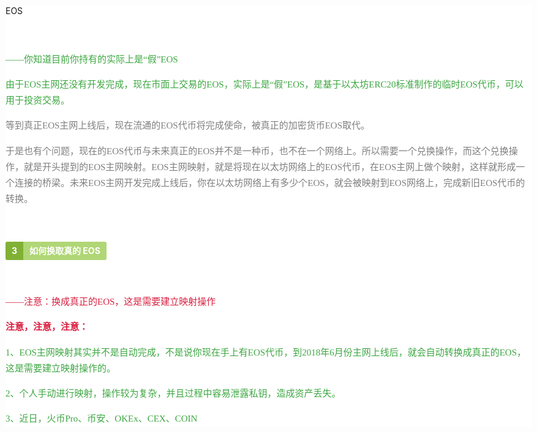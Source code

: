 EOS<br style="margin: 0px;padding: 0px;"></section></section></section><p style="margin: 0px 0px 15px;padding: 0px;clear: both;line-height: 1.75em;font-size: 15px;color: rgb(63, 63, 63);"><span style="margin: 0px;padding: 0px;font-family: 隶书, SimLi;color: rgb(61, 167, 66);"><br style="margin: 0px;padding: 0px;"></span></p><p style="margin: 0px 0px 15px;padding: 0px;clear: both;line-height: 1.75em;font-size: 15px;color: rgb(63, 63, 63);"><span style="margin: 0px;padding: 0px;font-family: 隶书, SimLi;color: rgb(61, 167, 66);">——你知道目前你持有的实际上是“假”EOS</span></p><p style="margin: 0px 0px 15px;padding: 0px;clear: both;line-height: 1.75em;font-size: 15px;color: rgb(63, 63, 63);"><span style="margin: 0px;padding: 0px;font-family: 隶书, SimLi;color: rgb(61, 167, 66);">由于EOS主网还没有开发完成，现在市面上交易的EOS，实际上是“假”EOS，是基于以太坊ERC20标准制作的临时EOS代币，可以用于投资交易。</span></p><p style="margin: 0px 0px 15px;padding: 0px;clear: both;line-height: 1.75em;font-size: 15px;color: rgb(63, 63, 63);"><span style="margin: 0px;padding: 0px;color: rgb(127, 127, 127);font-family: 隶书, SimLi;">等到真正EOS主网上线后，现在流通的EOS代币将完成使命，被真正的加密货币EOS取代。</span></p><p style="margin: 0px 0px 15px;padding: 0px;clear: both;line-height: 1.75em;font-size: 15px;color: rgb(63, 63, 63);"><span style="margin: 0px;padding: 0px;color: rgb(127, 127, 127);font-family: 隶书, SimLi;">于是也有个问题，现在的EOS代币与未来真正的EOS并不是一种币，也不在一个网络上。所以需要一个兑换操作，而这个兑换操作，就是开头提到的EOS主网映射。EOS主网映射，就是将现在以太坊网络上的EOS代币，在EOS主网上做个映射，这样就形成一个连接的桥梁。未来EOS主网开发完成上线后，你在以太坊网络上有多少个EOS，就会被映射到EOS网络上，完成新旧EOS代币的转换。</span></p><p style="margin: 0px 0px 15px;padding: 0px;clear: both;line-height: 1.75em;font-size: 15px;color: rgb(63, 63, 63);"><br style="margin: 0px;padding: 0px;"></p><section class="_135editor" data-tools="135编辑器" data-id="87856" style="margin: 0px;padding: 0px;border-color: currentcolor;border-style: none;border-width: 0px;-moz-border-top-colors: none;-moz-border-left-colors: none;-moz-border-bottom-colors: none;-moz-border-right-colors: none;box-sizing: border-box;"><section style="margin: 1em 0px;padding: 0px;color: rgb(51, 51, 51);font-size: 14px;line-height: 20px;clear: both;"><section class="autonum" data-original-title="" title="" style="margin: 0px;padding: 5px 10px;display: inline-block;color: rgb(255, 255, 255);font-weight: bold;border-top-left-radius: 3px;border-bottom-left-radius: 3px;background-color: rgb(128, 177, 53);box-sizing: border-box;">3</section><section class="135brush" data-bgless="lighten" data-brushtype="text" data-bglessp="20%" style="margin: 0px;padding: 5px 10px;display: inline-block;color: rgb(255, 255, 255);font-weight: bold;border-top-right-radius: 3px;border-bottom-right-radius: 3px;background-color: rgb(176, 214, 118);box-sizing: border-box;">如何换取真的 EOS<br style="margin: 0px;padding: 0px;"></section></section></section><p style="margin: 0px 0px 15px;padding: 0px;clear: both;line-height: 1.75em;font-size: 15px;color: rgb(63, 63, 63);"><span style="margin: 0px;padding: 0px;color: rgb(217, 33, 66);font-family: 隶书, SimLi;"><br style="margin: 0px;padding: 0px;"></span></p><p style="margin: 0px 0px 15px;padding: 0px;clear: both;line-height: 1.75em;font-size: 15px;color: rgb(63, 63, 63);"><span style="margin: 0px;padding: 0px;color: rgb(217, 33, 66);font-family: 隶书, SimLi;">——注意：换成真正的EOS，这是需要建立映射操作</span></p><p style="margin: 0px 0px 15px;padding: 0px;clear: both;line-height: 1.75em;font-size: 15px;color: rgb(63, 63, 63);"><strong style="margin: 0px;padding: 0px;"><span style="margin: 0px;padding: 0px;font-family: 隶书, SimLi;color: rgb(217, 33, 66);">注意，注意，注意：</span></strong></p><p style="margin: 0px 0px 15px;padding: 0px;clear: both;line-height: 1.75em;font-size: 15px;color: rgb(63, 63, 63);"><span style="margin: 0px;padding: 0px;color: rgb(61, 167, 66);font-family: 隶书, SimLi;">1、EOS主网映射其实并不是自动完成，不是说你现在手上有EOS代币，到2018年6月份主网上线后，就会自动转换成真正的EOS，这是需要建立映射操作的。</span></p><p style="margin: 0px 0px 15px;padding: 0px;clear: both;line-height: 1.75em;font-size: 15px;color: rgb(63, 63, 63);"><span style="margin: 0px;padding: 0px;font-family: 隶书, SimLi;color: rgb(61, 167, 66);">2、个人手动进行映射，操作较为复杂，并且过程中容易泄露私钥，造成资产丢失。</span></p><p style="margin: 0px 0px 15px;padding: 0px;clear: both;line-height: 1.75em;font-size: 15px;color: rgb(63, 63, 63);"><span style="margin: 0px;padding: 0px;font-family: 隶书, SimLi;color: rgb(61, 167, 66);">3、近日，火币Pro、币安、OKEx、CEX、COIN